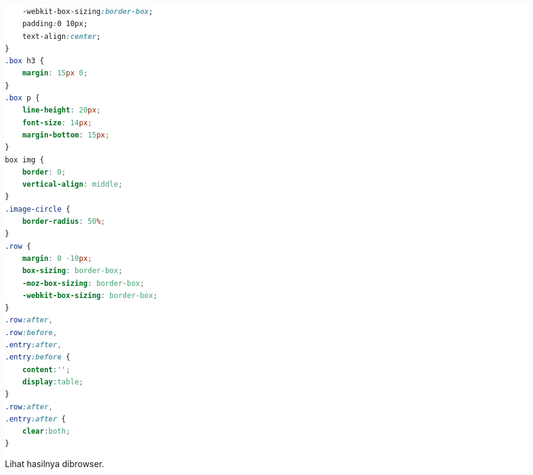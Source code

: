 ```css <br>
	-webkit-box-sizing:border-box;
	padding:0 10px;
	text-align:center; 
}
.box h3 {
	margin: 15px 0;
}
.box p {
	line-height: 20px; 
	font-size: 14px; 
	margin-bottom: 15px;
}
box img {
	border: 0;
	vertical-align: middle; 
}
.image-circle { 
	border-radius: 50%;
}
.row {
	margin: 0 -10px;
	box-sizing: border-box; 
	-moz-box-sizing: border-box; 
	-webkit-box-sizing: border-box;
}
.row:after, 
.row:before, 
.entry:after, 
.entry:before {
	content:'';
    display:table;
}
.row:after, 
.entry:after {
    clear:both;
}
```
Lihat hasilnya dibrowser.
